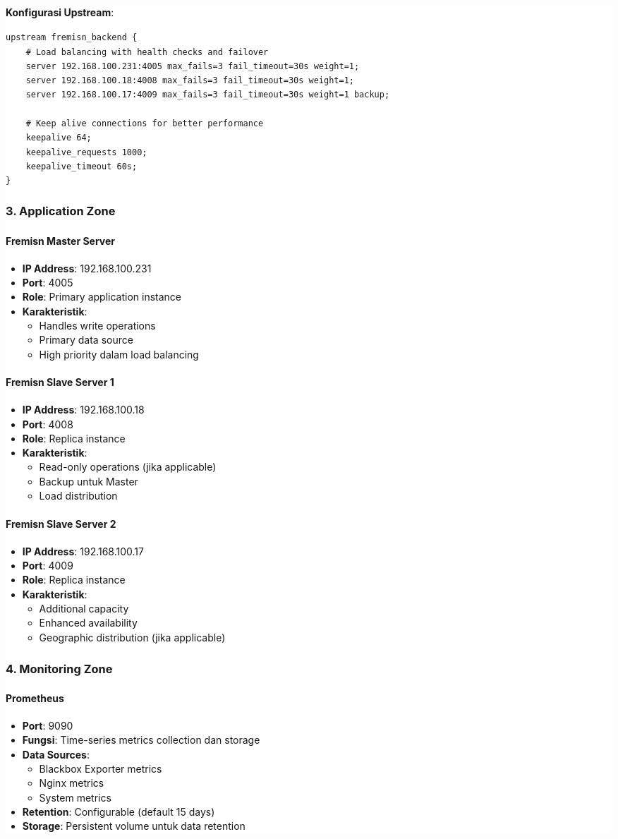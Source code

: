 **Konfigurasi Upstream**:
```nginx
upstream fremisn_backend {
    # Load balancing with health checks and failover
    server 192.168.100.231:4005 max_fails=3 fail_timeout=30s weight=1;
    server 192.168.100.18:4008 max_fails=3 fail_timeout=30s weight=1;
    server 192.168.100.17:4009 max_fails=3 fail_timeout=30s weight=1 backup;
    
    # Keep alive connections for better performance
    keepalive 64;
    keepalive_requests 1000;
    keepalive_timeout 60s;
}
```

### 3. Application Zone

#### Fremisn Master Server
- **IP Address**: 192.168.100.231
- **Port**: 4005
- **Role**: Primary application instance
- **Karakteristik**:
  - Handles write operations
  - Primary data source
  - High priority dalam load balancing

#### Fremisn Slave Server 1
- **IP Address**: 192.168.100.18
- **Port**: 4008
- **Role**: Replica instance
- **Karakteristik**:
  - Read-only operations (jika applicable)
  - Backup untuk Master
  - Load distribution

#### Fremisn Slave Server 2
- **IP Address**: 192.168.100.17
- **Port**: 4009
- **Role**: Replica instance
- **Karakteristik**:
  - Additional capacity
  - Enhanced availability
  - Geographic distribution (jika applicable)

### 4. Monitoring Zone

#### Prometheus
- **Port**: 9090
- **Fungsi**: Time-series metrics collection dan storage
- **Data Sources**:
  - Blackbox Exporter metrics
  - Nginx metrics
  - System metrics
- **Retention**: Configurable (default 15 days)
- **Storage**: Persistent volume untuk data retention
